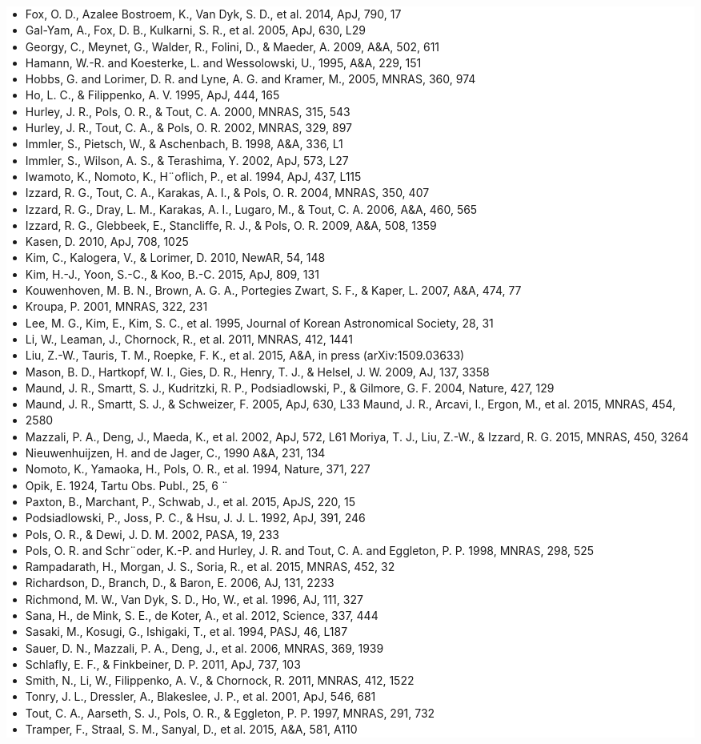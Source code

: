 - <span id="page-8-24"></span>Fox, O. D., Azalee Bostroem, K., Van Dyk, S. D., et al. 2014, ApJ, 790, 17
- <span id="page-8-5"></span>Gal-Yam, A., Fox, D. B., Kulkarni, S. R., et al. 2005, ApJ, 630, L29
- <span id="page-8-12"></span>Georgy, C., Meynet, G., Walder, R., Folini, D., & Maeder, A. 2009, A&A, 502, 611
- <span id="page-8-64"></span>Hamann, W.-R. and Koesterke, L. and Wessolowski, U., 1995, A&A, 229, 151
- <span id="page-8-70"></span>Hobbs, G. and Lorimer, D. R. and Lyne, A. G. and Kramer, M., 2005, MNRAS, 360, 974
- <span id="page-8-44"></span>Ho, L. C., & Filippenko, A. V. 1995, ApJ, 444, 165
- <span id="page-8-55"></span>Hurley, J. R., Pols, O. R., & Tout, C. A. 2000, MNRAS, 315, 543
- <span id="page-8-56"></span>Hurley, J. R., Tout, C. A., & Pols, O. R. 2002, MNRAS, 329, 897
- <span id="page-8-47"></span>Immler, S., Pietsch, W., & Aschenbach, B. 1998, A&A, 336, L1
- <span id="page-8-48"></span>Immler, S., Wilson, A. S., & Terashima, Y. 2002, ApJ, 573, L27
- <span id="page-8-28"></span>Iwamoto, K., Nomoto, K., H¨oflich, P., et al. 1994, ApJ, 437, L115
- <span id="page-8-50"></span>Izzard, R. G., Tout, C. A., Karakas, A. I., & Pols, O. R. 2004, MNRAS, 350, 407
- <span id="page-8-51"></span>Izzard, R. G., Dray, L. M., Karakas, A. I., Lugaro, M., & Tout, C. A. 2006, A&A, 460, 565
- <span id="page-8-52"></span>Izzard, R. G., Glebbeek, E., Stancliffe, R. J., & Pols, O. R. 2009, A&A, 508, 1359
- <span id="page-8-71"></span>Kasen, D. 2010, ApJ, 708, 1025
- <span id="page-8-2"></span>Kim, C., Kalogera, V., & Lorimer, D. 2010, NewAR, 54, 148
- <span id="page-8-65"></span>Kim, H.-J., Yoon, S.-C., & Koo, B.-C. 2015, ApJ, 809, 131
- Kouwenhoven, M. B. N., Brown, A. G. A., Portegies Zwart, S. F., & Kaper, L. 2007, A&A, 474, 77
- <span id="page-8-58"></span>Kroupa, P. 2001, MNRAS, 322, 231
- <span id="page-8-32"></span>Lee, M. G., Kim, E., Kim, S. C., et al. 1995, Journal of Korean Astronomical Society, 28, 31
- <span id="page-8-0"></span>Li, W., Leaman, J., Chornock, R., et al. 2011, MNRAS, 412, 1441
- <span id="page-8-73"></span>Liu, Z.-W., Tauris, T. M., Roepke, F. K., et al. 2015, A&A, in press (arXiv:1509.03633)
- <span id="page-8-19"></span>Mason, B. D., Hartkopf, W. I., Gies, D. R., Henry, T. J., & Helsel, J. W. 2009, AJ, 137, 3358
- <span id="page-8-23"></span>Maund, J. R., Smartt, S. J., Kudritzki, R. P., Podsiadlowski, P., & Gilmore, G. F. 2004, Nature, 427, 129
- <span id="page-8-26"></span><span id="page-8-6"></span>Maund, J. R., Smartt, S. J., & Schweizer, F. 2005, ApJ, 630, L33 Maund, J. R., Arcavi, I., Ergon, M., et al. 2015, MNRAS, 454,
- 2580
- <span id="page-8-74"></span><span id="page-8-72"></span>Mazzali, P. A., Deng, J., Maeda, K., et al. 2002, ApJ, 572, L61 Moriya, T. J., Liu, Z.-W., & Izzard, R. G. 2015, MNRAS, 450, 3264
- <span id="page-8-63"></span>Nieuwenhuijzen, H. and de Jager, C., 1990 A&A, 231, 134
- <span id="page-8-27"></span>Nomoto, K., Yamaoka, H., Pols, O. R., et al. 1994, Nature, 371, 227
- <span id="page-8-60"></span>Opik, E. 1924, Tartu Obs. Publ., 25, 6 ¨
- <span id="page-8-57"></span>Paxton, B., Marchant, P., Schwab, J., et al. 2015, ApJS, 220, 15
- <span id="page-8-14"></span>Podsiadlowski, P., Joss, P. C., & Hsu, J. J. L. 1992, ApJ, 391, 246
- <span id="page-8-16"></span>Pols, O. R., & Dewi, J. D. M. 2002, PASA, 19, 233
- <span id="page-8-61"></span>Pols, O. R. and Schr¨oder, K.-P. and Hurley, J. R. and Tout, C. A. and Eggleton, P. P. 1998, MNRAS, 298, 525
- <span id="page-8-49"></span>Rampadarath, H., Morgan, J. S., Soria, R., et al. 2015, MNRAS, 452, 32
- <span id="page-8-37"></span>Richardson, D., Branch, D., & Baron, E. 2006, AJ, 131, 2233
- <span id="page-8-33"></span>Richmond, M. W., Van Dyk, S. D., Ho, W., et al. 1996, AJ, 111, 327
- <span id="page-8-20"></span>Sana, H., de Mink, S. E., de Koter, A., et al. 2012, Science, 337, 444
- <span id="page-8-29"></span>Sasaki, M., Kosugi, G., Ishigaki, T., et al. 1994, PASJ, 46, L187
- <span id="page-8-36"></span>Sauer, D. N., Mazzali, P. A., Deng, J., et al. 2006, MNRAS, 369, 1939
- <span id="page-8-43"></span>Schlafly, E. F., & Finkbeiner, D. P. 2011, ApJ, 737, 103
- <span id="page-8-1"></span>Smith, N., Li, W., Filippenko, A. V., & Chornock, R. 2011, MNRAS, 412, 1522
- <span id="page-8-42"></span>Tonry, J. L., Dressler, A., Blakeslee, J. P., et al. 2001, ApJ, 546, 681
- <span id="page-8-54"></span>Tout, C. A., Aarseth, S. J., Pols, O. R., & Eggleton, P. P. 1997, MNRAS, 291, 732
- <span id="page-8-13"></span>Tramper, F., Straal, S. M., Sanyal, D., et al. 2015, A&A, 581, A110
